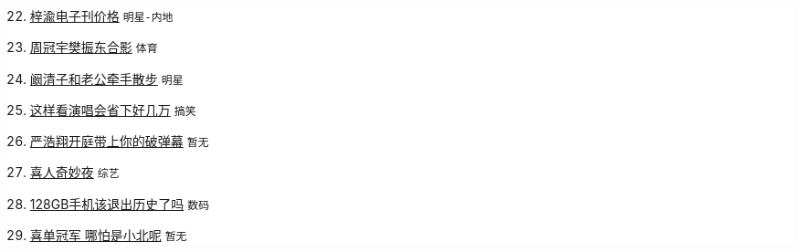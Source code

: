 22. [梓渝电子刊价格](https://m.weibo.cn/search?containerid=100103type%3D1%26t%3D10%26q%3D%23%E6%A2%93%E6%B8%9D%E7%94%B5%E5%AD%90%E5%88%8A%E4%BB%B7%E6%A0%BC%23&stream_entry_id=31&isnewpage=1&extparam=seat%3D1%26q%3D%2523%25E6%25A2%2593%25E6%25B8%259D%25E7%2594%25B5%25E5%25AD%2590%25E5%2588%258A%25E4%25BB%25B7%25E6%25A0%25BC%2523%26cate%3D5001%26stream_entry_id%3D31%26realpos%3D21%26dgr%3D0%26flag%3D1%26pos%3D20%26lcate%3D5001%26filter_type%3Drealtimehot%26band_rank%3D21%26c_type%3D31%26display_time%3D1755080383%26pre_seqid%3D175508038363502867356159) `明星-内地` 

23. [周冠宇樊振东合影](https://m.weibo.cn/search?containerid=100103type%3D1%26t%3D10%26q%3D%23%E5%91%A8%E5%86%A0%E5%AE%87%E6%A8%8A%E6%8C%AF%E4%B8%9C%E5%90%88%E5%BD%B1%23&stream_entry_id=31&isnewpage=1&extparam=seat%3D1%26q%3D%2523%25E5%2591%25A8%25E5%2586%25A0%25E5%25AE%2587%25E6%25A8%258A%25E6%258C%25AF%25E4%25B8%259C%25E5%2590%2588%25E5%25BD%25B1%2523%26cate%3D5001%26stream_entry_id%3D31%26realpos%3D22%26dgr%3D0%26flag%3D1%26pos%3D21%26lcate%3D5001%26filter_type%3Drealtimehot%26band_rank%3D22%26c_type%3D31%26display_time%3D1755080383%26pre_seqid%3D175508038363502867356159) `体育` 

24. [阚清子和老公牵手散步](https://m.weibo.cn/search?containerid=100103type%3D1%26t%3D10%26q%3D%23%E9%98%9A%E6%B8%85%E5%AD%90%E5%92%8C%E8%80%81%E5%85%AC%E7%89%B5%E6%89%8B%E6%95%A3%E6%AD%A5%23&stream_entry_id=31&isnewpage=1&extparam=seat%3D1%26q%3D%2523%25E9%2598%259A%25E6%25B8%2585%25E5%25AD%2590%25E5%2592%258C%25E8%2580%2581%25E5%2585%25AC%25E7%2589%25B5%25E6%2589%258B%25E6%2595%25A3%25E6%25AD%25A5%2523%26cate%3D5001%26stream_entry_id%3D31%26realpos%3D23%26dgr%3D0%26flag%3D1%26pos%3D22%26lcate%3D5001%26filter_type%3Drealtimehot%26band_rank%3D23%26c_type%3D31%26display_time%3D1755080383%26pre_seqid%3D175508038363502867356159) `明星` 

25. [这样看演唱会省下好几万](https://m.weibo.cn/search?containerid=100103type%3D1%26t%3D10%26q%3D%E8%BF%99%E6%A0%B7%E7%9C%8B%E6%BC%94%E5%94%B1%E4%BC%9A%E7%9C%81%E4%B8%8B%E5%A5%BD%E5%87%A0%E4%B8%87&stream_entry_id=31&isnewpage=1&extparam=seat%3D1%26q%3D%25E8%25BF%2599%25E6%25A0%25B7%25E7%259C%258B%25E6%25BC%2594%25E5%2594%25B1%25E4%25BC%259A%25E7%259C%2581%25E4%25B8%258B%25E5%25A5%25BD%25E5%2587%25A0%25E4%25B8%2587%26cate%3D5001%26stream_entry_id%3D31%26realpos%3D24%26dgr%3D0%26flag%3D1%26pos%3D23%26lcate%3D5001%26filter_type%3Drealtimehot%26band_rank%3D24%26c_type%3D31%26display_time%3D1755080383%26pre_seqid%3D175508038363502867356159) `搞笑` 

26. [严浩翔开庭带上你的破弹幕](https://m.weibo.cn/search?containerid=100103type%3D1%26t%3D10%26q%3D%E4%B8%A5%E6%B5%A9%E7%BF%94%E5%BC%80%E5%BA%AD%E5%B8%A6%E4%B8%8A%E4%BD%A0%E7%9A%84%E7%A0%B4%E5%BC%B9%E5%B9%95&stream_entry_id=31&isnewpage=1&extparam=seat%3D1%26q%3D%25E4%25B8%25A5%25E6%25B5%25A9%25E7%25BF%2594%25E5%25BC%2580%25E5%25BA%25AD%25E5%25B8%25A6%25E4%25B8%258A%25E4%25BD%25A0%25E7%259A%2584%25E7%25A0%25B4%25E5%25BC%25B9%25E5%25B9%2595%26cate%3D5001%26stream_entry_id%3D31%26realpos%3D25%26dgr%3D0%26flag%3D1%26pos%3D24%26lcate%3D5001%26filter_type%3Drealtimehot%26band_rank%3D25%26c_type%3D31%26display_time%3D1755080383%26pre_seqid%3D175508038363502867356159) `暂无` 

27. [喜人奇妙夜](https://m.weibo.cn/search?containerid=100103type%3D1%26t%3D10%26q%3D%E5%96%9C%E4%BA%BA%E5%A5%87%E5%A6%99%E5%A4%9C&stream_entry_id=31&isnewpage=1&extparam=seat%3D1%26q%3D%25E5%2596%259C%25E4%25BA%25BA%25E5%25A5%2587%25E5%25A6%2599%25E5%25A4%259C%26cate%3D5001%26stream_entry_id%3D31%26realpos%3D26%26dgr%3D0%26flag%3D1%26pos%3D25%26lcate%3D5001%26filter_type%3Drealtimehot%26band_rank%3D26%26c_type%3D31%26display_time%3D1755080383%26pre_seqid%3D175508038363502867356159) `综艺` 

28. [128GB手机该退出历史了吗](https://m.weibo.cn/search?containerid=100103type%3D1%26t%3D10%26q%3D%23128GB%E6%89%8B%E6%9C%BA%E8%AF%A5%E9%80%80%E5%87%BA%E5%8E%86%E5%8F%B2%E4%BA%86%E5%90%97%23&stream_entry_id=31&isnewpage=1&extparam=seat%3D1%26q%3D%2523128GB%25E6%2589%258B%25E6%259C%25BA%25E8%25AF%25A5%25E9%2580%2580%25E5%2587%25BA%25E5%258E%2586%25E5%258F%25B2%25E4%25BA%2586%25E5%2590%2597%2523%26cate%3D5001%26stream_entry_id%3D31%26realpos%3D27%26dgr%3D0%26flag%3D1%26pos%3D26%26lcate%3D5001%26filter_type%3Drealtimehot%26band_rank%3D27%26c_type%3D31%26display_time%3D1755080383%26pre_seqid%3D175508038363502867356159) `数码` 

29. [喜单冠军 哪怕是小北呢](https://m.weibo.cn/search?containerid=100103type%3D1%26t%3D10%26q%3D%E5%96%9C%E5%8D%95%E5%86%A0%E5%86%9B+%E5%93%AA%E6%80%95%E6%98%AF%E5%B0%8F%E5%8C%97%E5%91%A2&stream_entry_id=31&isnewpage=1&extparam=seat%3D1%26q%3D%25E5%2596%259C%25E5%258D%2595%25E5%2586%25A0%25E5%2586%259B%2520%25E5%2593%25AA%25E6%2580%2595%25E6%2598%25AF%25E5%25B0%258F%25E5%258C%2597%25E5%2591%25A2%26cate%3D5001%26stream_entry_id%3D31%26realpos%3D28%26dgr%3D0%26flag%3D1%26pos%3D27%26lcate%3D5001%26filter_type%3Drealtimehot%26band_rank%3D28%26c_type%3D31%26display_time%3D1755080383%26pre_seqid%3D175508038363502867356159) `暂无` 
